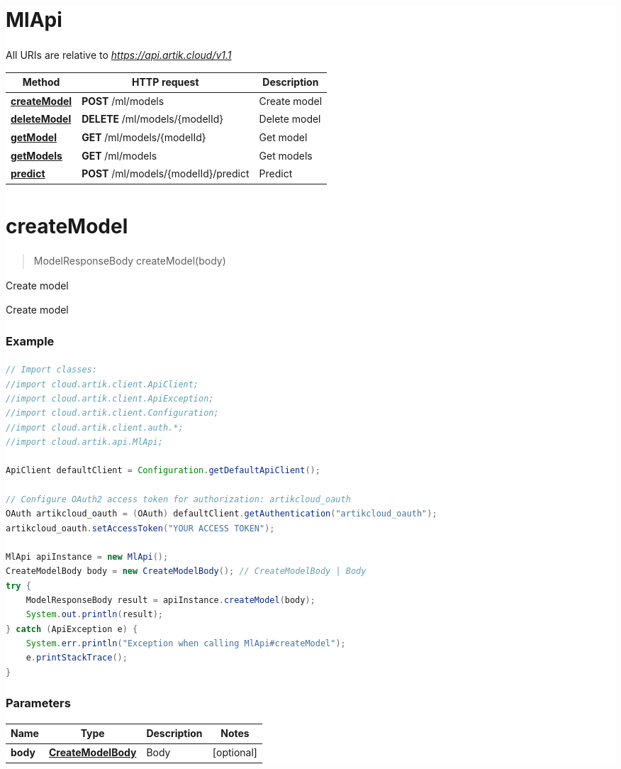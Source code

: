 # MlApi

All URIs are relative to *https://api.artik.cloud/v1.1*

Method | HTTP request | Description
------------- | ------------- | -------------
[**createModel**](MlApi.md#createModel) | **POST** /ml/models | Create model
[**deleteModel**](MlApi.md#deleteModel) | **DELETE** /ml/models/{modelId} | Delete model
[**getModel**](MlApi.md#getModel) | **GET** /ml/models/{modelId} | Get model
[**getModels**](MlApi.md#getModels) | **GET** /ml/models | Get models
[**predict**](MlApi.md#predict) | **POST** /ml/models/{modelId}/predict | Predict


<a name="createModel"></a>
# **createModel**
> ModelResponseBody createModel(body)

Create model

Create model

### Example
```java
// Import classes:
//import cloud.artik.client.ApiClient;
//import cloud.artik.client.ApiException;
//import cloud.artik.client.Configuration;
//import cloud.artik.client.auth.*;
//import cloud.artik.api.MlApi;

ApiClient defaultClient = Configuration.getDefaultApiClient();

// Configure OAuth2 access token for authorization: artikcloud_oauth
OAuth artikcloud_oauth = (OAuth) defaultClient.getAuthentication("artikcloud_oauth");
artikcloud_oauth.setAccessToken("YOUR ACCESS TOKEN");

MlApi apiInstance = new MlApi();
CreateModelBody body = new CreateModelBody(); // CreateModelBody | Body
try {
    ModelResponseBody result = apiInstance.createModel(body);
    System.out.println(result);
} catch (ApiException e) {
    System.err.println("Exception when calling MlApi#createModel");
    e.printStackTrace();
}
```

### Parameters

Name | Type | Description  | Notes
------------- | ------------- | ------------- | -------------
 **body** | [**CreateModelBody**](CreateModelBody.md)| Body | [optional]
